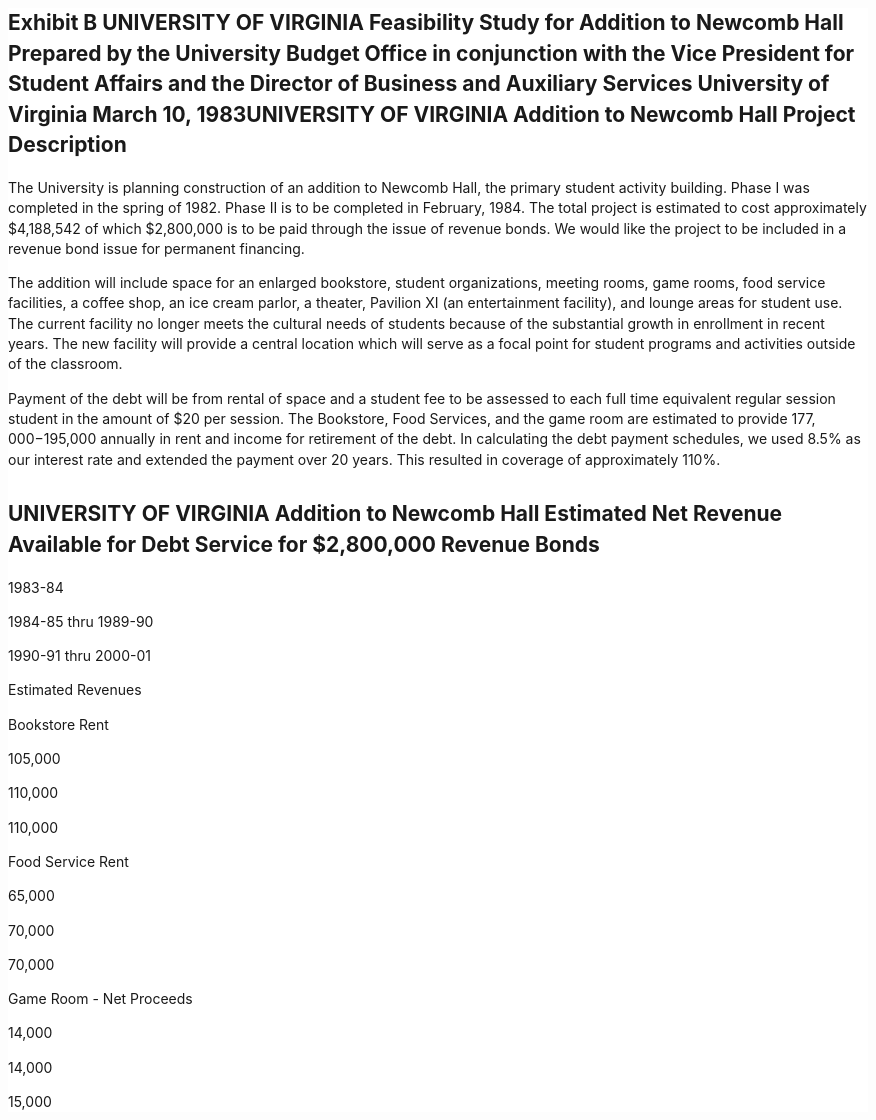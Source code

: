 Exhibit B UNIVERSITY OF VIRGINIA Feasibility Study for Addition to Newcomb Hall Prepared by the University Budget Office in conjunction with the Vice President for Student Affairs and the Director of Business and Auxiliary Services University of Virginia March 10, 1983UNIVERSITY OF VIRGINIA Addition to Newcomb Hall Project Description
------------------------------------------------------------------------------------------------------------------------------------------------------------------------------------------------------------------------------------------------------------------------------------------------------------------------------------------------

The University is planning construction of an addition to Newcomb Hall, the primary student activity building. Phase I was completed in the spring of 1982. Phase II is to be completed in February, 1984. The total project is estimated to cost approximately $4,188,542 of which $2,800,000 is to be paid through the issue of revenue bonds. We would like the project to be included in a revenue bond issue for permanent financing.

The addition will include space for an enlarged bookstore, student organizations, meeting rooms, game rooms, food service facilities, a coffee shop, an ice cream parlor, a theater, Pavilion XI (an entertainment facility), and lounge areas for student use. The current facility no longer meets the cultural needs of students because of the substantial growth in enrollment in recent years. The new facility will provide a central location which will serve as a focal point for student programs and activities outside of the classroom.

Payment of the debt will be from rental of space and a student fee to be assessed to each full time equivalent regular session student in the amount of $20 per session. The Bookstore, Food Services, and the game room are estimated to provide $177,000-$195,000 annually in rent and income for retirement of the debt. In calculating the debt payment schedules, we used 8.5% as our interest rate and extended the payment over 20 years. This resulted in coverage of approximately 110%.

UNIVERSITY OF VIRGINIA Addition to Newcomb Hall Estimated Net Revenue Available for Debt Service for $2,800,000 Revenue Bonds
-----------------------------------------------------------------------------------------------------------------------------

1983-84

1984-85 thru 1989-90

1990-91 thru 2000-01

Estimated Revenues

Bookstore Rent

105,000

110,000

110,000

Food Service Rent

65,000

70,000

70,000

Game Room - Net Proceeds

14,000

14,000

15,000
